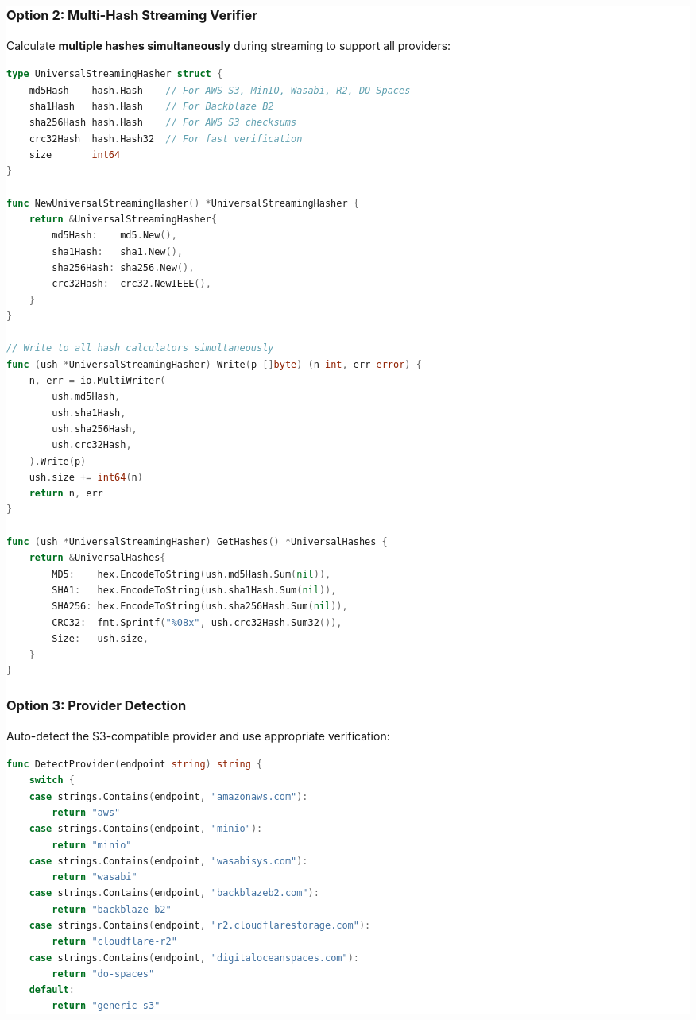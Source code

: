 
### **Option 2: Multi-Hash Streaming Verifier**
Calculate **multiple hashes simultaneously** during streaming to support all providers:

```go
type UniversalStreamingHasher struct {
    md5Hash    hash.Hash    // For AWS S3, MinIO, Wasabi, R2, DO Spaces
    sha1Hash   hash.Hash    // For Backblaze B2
    sha256Hash hash.Hash    // For AWS S3 checksums
    crc32Hash  hash.Hash32  // For fast verification
    size       int64
}

func NewUniversalStreamingHasher() *UniversalStreamingHasher {
    return &UniversalStreamingHasher{
        md5Hash:    md5.New(),
        sha1Hash:   sha1.New(),
        sha256Hash: sha256.New(),
        crc32Hash:  crc32.NewIEEE(),
    }
}

// Write to all hash calculators simultaneously
func (ush *UniversalStreamingHasher) Write(p []byte) (n int, err error) {
    n, err = io.MultiWriter(
        ush.md5Hash,
        ush.sha1Hash,
        ush.sha256Hash,
        ush.crc32Hash,
    ).Write(p)
    ush.size += int64(n)
    return n, err
}

func (ush *UniversalStreamingHasher) GetHashes() *UniversalHashes {
    return &UniversalHashes{
        MD5:    hex.EncodeToString(ush.md5Hash.Sum(nil)),
        SHA1:   hex.EncodeToString(ush.sha1Hash.Sum(nil)),
        SHA256: hex.EncodeToString(ush.sha256Hash.Sum(nil)),
        CRC32:  fmt.Sprintf("%08x", ush.crc32Hash.Sum32()),
        Size:   ush.size,
    }
}
```

### **Option 3: Provider Detection**
Auto-detect the S3-compatible provider and use appropriate verification:

```go
func DetectProvider(endpoint string) string {
    switch {
    case strings.Contains(endpoint, "amazonaws.com"):
        return "aws"
    case strings.Contains(endpoint, "minio"):
        return "minio"
    case strings.Contains(endpoint, "wasabisys.com"):
        return "wasabi"
    case strings.Contains(endpoint, "backblazeb2.com"):
        return "backblaze-b2"
    case strings.Contains(endpoint, "r2.cloudflarestorage.com"):
        return "cloudflare-r2"
    case strings.Contains(endpoint, "digitaloceanspaces.com"):
        return "do-spaces"
    default:
        return "generic-s3"
```